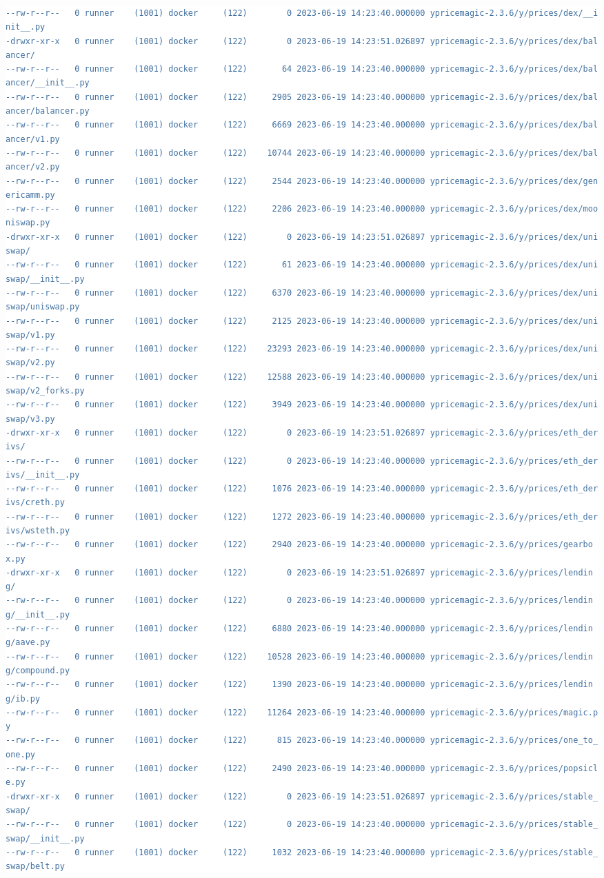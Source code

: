 ```diff
--rw-r--r--   0 runner    (1001) docker     (122)        0 2023-06-19 14:23:40.000000 ypricemagic-2.3.6/y/prices/dex/__init__.py
-drwxr-xr-x   0 runner    (1001) docker     (122)        0 2023-06-19 14:23:51.026897 ypricemagic-2.3.6/y/prices/dex/balancer/
--rw-r--r--   0 runner    (1001) docker     (122)       64 2023-06-19 14:23:40.000000 ypricemagic-2.3.6/y/prices/dex/balancer/__init__.py
--rw-r--r--   0 runner    (1001) docker     (122)     2905 2023-06-19 14:23:40.000000 ypricemagic-2.3.6/y/prices/dex/balancer/balancer.py
--rw-r--r--   0 runner    (1001) docker     (122)     6669 2023-06-19 14:23:40.000000 ypricemagic-2.3.6/y/prices/dex/balancer/v1.py
--rw-r--r--   0 runner    (1001) docker     (122)    10744 2023-06-19 14:23:40.000000 ypricemagic-2.3.6/y/prices/dex/balancer/v2.py
--rw-r--r--   0 runner    (1001) docker     (122)     2544 2023-06-19 14:23:40.000000 ypricemagic-2.3.6/y/prices/dex/genericamm.py
--rw-r--r--   0 runner    (1001) docker     (122)     2206 2023-06-19 14:23:40.000000 ypricemagic-2.3.6/y/prices/dex/mooniswap.py
-drwxr-xr-x   0 runner    (1001) docker     (122)        0 2023-06-19 14:23:51.026897 ypricemagic-2.3.6/y/prices/dex/uniswap/
--rw-r--r--   0 runner    (1001) docker     (122)       61 2023-06-19 14:23:40.000000 ypricemagic-2.3.6/y/prices/dex/uniswap/__init__.py
--rw-r--r--   0 runner    (1001) docker     (122)     6370 2023-06-19 14:23:40.000000 ypricemagic-2.3.6/y/prices/dex/uniswap/uniswap.py
--rw-r--r--   0 runner    (1001) docker     (122)     2125 2023-06-19 14:23:40.000000 ypricemagic-2.3.6/y/prices/dex/uniswap/v1.py
--rw-r--r--   0 runner    (1001) docker     (122)    23293 2023-06-19 14:23:40.000000 ypricemagic-2.3.6/y/prices/dex/uniswap/v2.py
--rw-r--r--   0 runner    (1001) docker     (122)    12588 2023-06-19 14:23:40.000000 ypricemagic-2.3.6/y/prices/dex/uniswap/v2_forks.py
--rw-r--r--   0 runner    (1001) docker     (122)     3949 2023-06-19 14:23:40.000000 ypricemagic-2.3.6/y/prices/dex/uniswap/v3.py
-drwxr-xr-x   0 runner    (1001) docker     (122)        0 2023-06-19 14:23:51.026897 ypricemagic-2.3.6/y/prices/eth_derivs/
--rw-r--r--   0 runner    (1001) docker     (122)        0 2023-06-19 14:23:40.000000 ypricemagic-2.3.6/y/prices/eth_derivs/__init__.py
--rw-r--r--   0 runner    (1001) docker     (122)     1076 2023-06-19 14:23:40.000000 ypricemagic-2.3.6/y/prices/eth_derivs/creth.py
--rw-r--r--   0 runner    (1001) docker     (122)     1272 2023-06-19 14:23:40.000000 ypricemagic-2.3.6/y/prices/eth_derivs/wsteth.py
--rw-r--r--   0 runner    (1001) docker     (122)     2940 2023-06-19 14:23:40.000000 ypricemagic-2.3.6/y/prices/gearbox.py
-drwxr-xr-x   0 runner    (1001) docker     (122)        0 2023-06-19 14:23:51.026897 ypricemagic-2.3.6/y/prices/lending/
--rw-r--r--   0 runner    (1001) docker     (122)        0 2023-06-19 14:23:40.000000 ypricemagic-2.3.6/y/prices/lending/__init__.py
--rw-r--r--   0 runner    (1001) docker     (122)     6880 2023-06-19 14:23:40.000000 ypricemagic-2.3.6/y/prices/lending/aave.py
--rw-r--r--   0 runner    (1001) docker     (122)    10528 2023-06-19 14:23:40.000000 ypricemagic-2.3.6/y/prices/lending/compound.py
--rw-r--r--   0 runner    (1001) docker     (122)     1390 2023-06-19 14:23:40.000000 ypricemagic-2.3.6/y/prices/lending/ib.py
--rw-r--r--   0 runner    (1001) docker     (122)    11264 2023-06-19 14:23:40.000000 ypricemagic-2.3.6/y/prices/magic.py
--rw-r--r--   0 runner    (1001) docker     (122)      815 2023-06-19 14:23:40.000000 ypricemagic-2.3.6/y/prices/one_to_one.py
--rw-r--r--   0 runner    (1001) docker     (122)     2490 2023-06-19 14:23:40.000000 ypricemagic-2.3.6/y/prices/popsicle.py
-drwxr-xr-x   0 runner    (1001) docker     (122)        0 2023-06-19 14:23:51.026897 ypricemagic-2.3.6/y/prices/stable_swap/
--rw-r--r--   0 runner    (1001) docker     (122)        0 2023-06-19 14:23:40.000000 ypricemagic-2.3.6/y/prices/stable_swap/__init__.py
--rw-r--r--   0 runner    (1001) docker     (122)     1032 2023-06-19 14:23:40.000000 ypricemagic-2.3.6/y/prices/stable_swap/belt.py
```